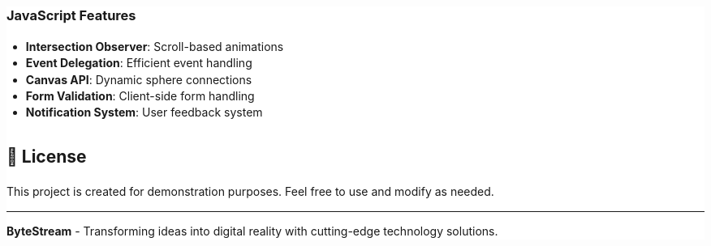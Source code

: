 ### JavaScript Features
- **Intersection Observer**: Scroll-based animations
- **Event Delegation**: Efficient event handling
- **Canvas API**: Dynamic sphere connections
- **Form Validation**: Client-side form handling
- **Notification System**: User feedback system

## 📄 License

This project is created for demonstration purposes. Feel free to use and modify as needed.

---

**ByteStream** - Transforming ideas into digital reality with cutting-edge technology solutions. 
